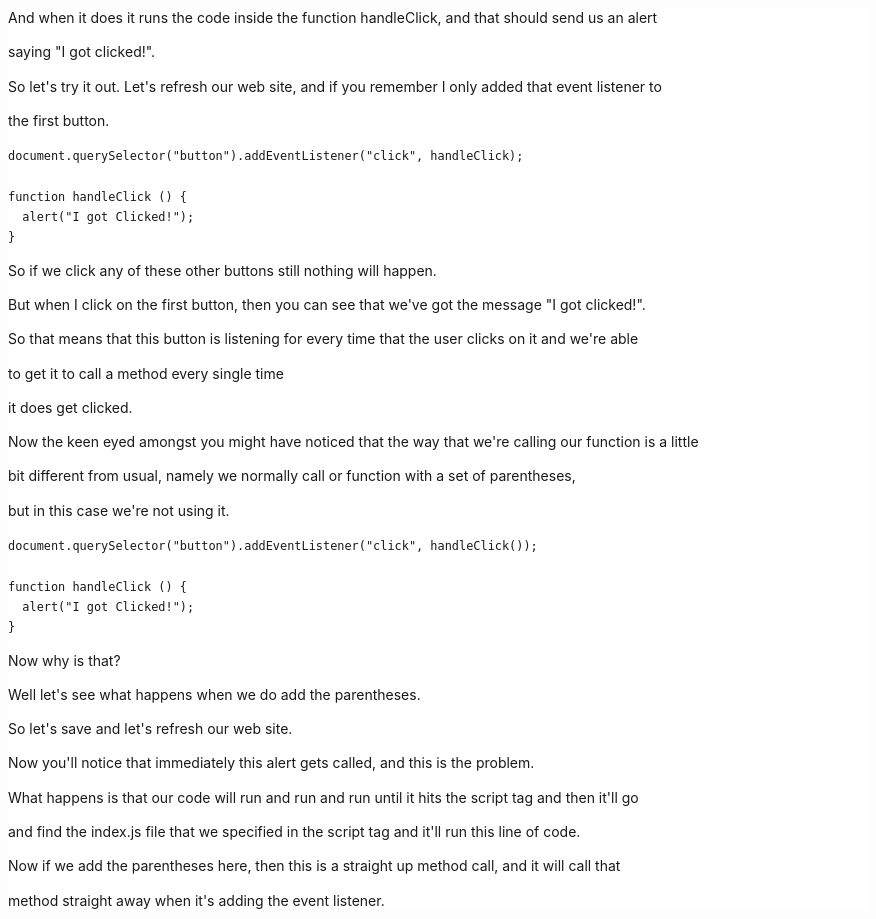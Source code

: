 And when it does it runs the code inside the function handleClick, and that should send us an alert

saying "I got clicked!".

So let's try it out. Let's refresh our web site, and if you remember I only added that event listener to

the first button.

```
document.querySelector("button").addEventListener("click", handleClick);

function handleClick () {
  alert("I got Clicked!");
}
```


So if we click any of these other buttons still nothing will happen.

But when I click on the first button, then you can see that we've got the message "I got clicked!".

So that means that this button is listening for every time that the user clicks on it and we're able

to get it to call a method every single time

it does get clicked.


Now the keen eyed amongst you might have noticed that the way that we're calling our function is a little

bit different from usual, namely we normally call or function with a set of parentheses,

but in this case we're not using it.

```
document.querySelector("button").addEventListener("click", handleClick());

function handleClick () {
  alert("I got Clicked!");
}
```


Now why is that?

Well let's see what happens when we do add the parentheses.

So let's save and let's refresh our web site.

Now you'll notice that immediately this alert gets called, and this is the problem.

What happens is that our code will run and run and run until it hits the script tag and then it'll go

and find the index.js file that we specified in the script tag and it'll run this line of code.

Now if we add the parentheses here, then this is a straight up method call, and it will call that

method straight away when it's adding the event listener.
